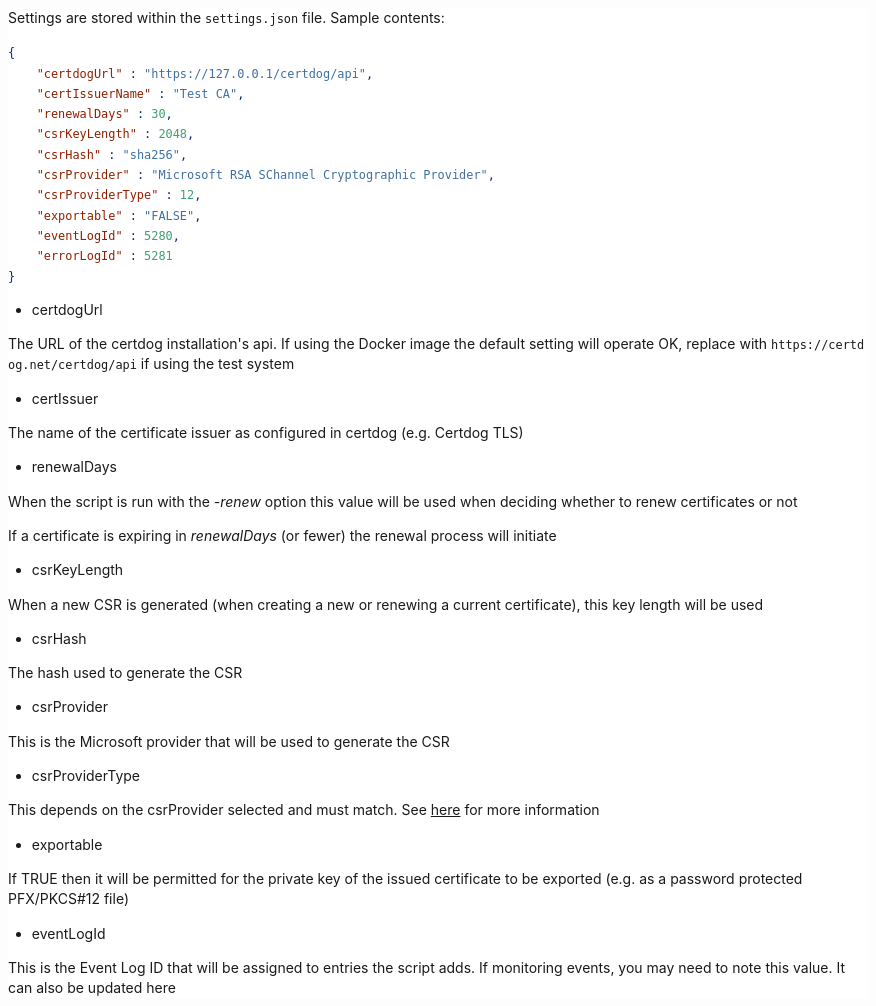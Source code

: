 Settings are stored within the ``settings.json`` file. Sample contents:

```json
{
	"certdogUrl" : "https://127.0.0.1/certdog/api",
	"certIssuerName" : "Test CA",
	"renewalDays" : 30,
	"csrKeyLength" : 2048,
	"csrHash" : "sha256",
	"csrProvider" : "Microsoft RSA SChannel Cryptographic Provider",
	"csrProviderType" : 12,
	"exportable" : "FALSE",
	"eventLogId" : 5280,
	"errorLogId" : 5281
}
```

* certdogUrl

The URL of the certdog installation's api. If using the Docker image the default setting will operate OK, replace with ``https://certdog.net/certdog/api`` if using the test system

* certIssuer

The name of the certificate issuer as configured in certdog (e.g. Certdog TLS)

* renewalDays

When the script is run with the *-renew* option this value will be used when deciding whether to renew certificates or not

If a certificate is expiring in *renewalDays* (or fewer) the renewal process will initiate

* csrKeyLength

When a new CSR is generated (when creating a new or renewing a current certificate), this key length will be used

* csrHash

The hash used to generate the CSR

* csrProvider

This is the Microsoft provider that will be used to generate the CSR

* csrProviderType

This depends on the csrProvider selected and must match. See [here](https://docs.microsoft.com/en-us/dotnet/api/system.security.cryptography.cspparameters.providertype?view=net-5.0) for more information

* exportable

If TRUE then it will be permitted for the private key of the issued certificate to be exported (e.g. as a password protected PFX/PKCS#12 file)

* eventLogId

This is the Event Log ID that will be assigned to entries the script adds. If monitoring events, you may need to note this value. It can also be updated here
